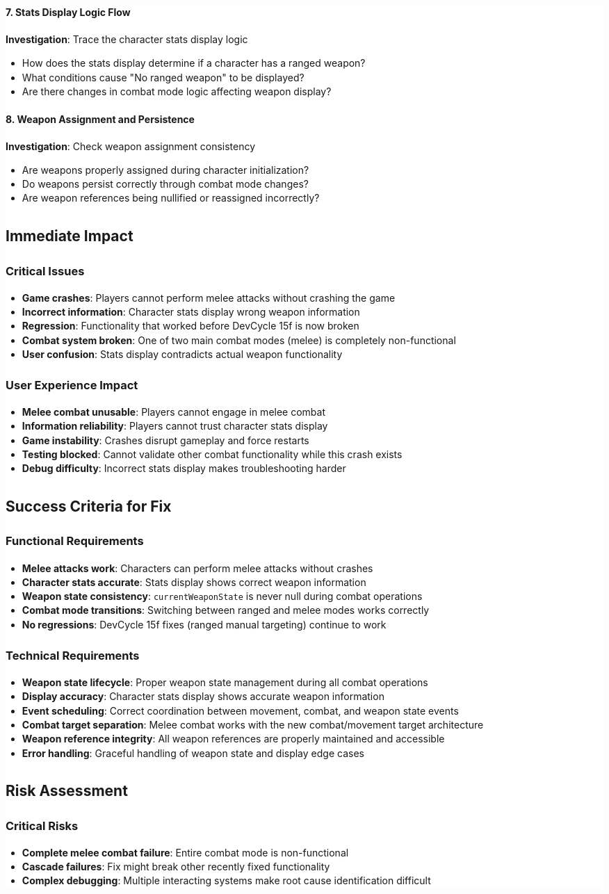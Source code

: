 #### 7. Stats Display Logic Flow
**Investigation**: Trace the character stats display logic
- How does the stats display determine if a character has a ranged weapon?
- What conditions cause "No ranged weapon" to be displayed?
- Are there changes in combat mode logic affecting weapon display?

#### 8. Weapon Assignment and Persistence
**Investigation**: Check weapon assignment consistency
- Are weapons properly assigned during character initialization?
- Do weapons persist correctly through combat mode changes?
- Are weapon references being nullified or reassigned incorrectly?

## Immediate Impact

### Critical Issues
- **Game crashes**: Players cannot perform melee attacks without crashing the game
- **Incorrect information**: Character stats display wrong weapon information
- **Regression**: Functionality that worked before DevCycle 15f is now broken
- **Combat system broken**: One of two main combat modes (melee) is completely non-functional
- **User confusion**: Stats display contradicts actual weapon functionality

### User Experience Impact
- **Melee combat unusable**: Players cannot engage in melee combat
- **Information reliability**: Players cannot trust character stats display
- **Game instability**: Crashes disrupt gameplay and force restarts
- **Testing blocked**: Cannot validate other combat functionality while this crash exists
- **Debug difficulty**: Incorrect stats display makes troubleshooting harder

## Success Criteria for Fix

### Functional Requirements
- **Melee attacks work**: Characters can perform melee attacks without crashes
- **Character stats accurate**: Stats display shows correct weapon information
- **Weapon state consistency**: `currentWeaponState` is never null during combat operations
- **Combat mode transitions**: Switching between ranged and melee modes works correctly
- **No regressions**: DevCycle 15f fixes (ranged manual targeting) continue to work

### Technical Requirements
- **Weapon state lifecycle**: Proper weapon state management during all combat operations
- **Display accuracy**: Character stats display shows accurate weapon information
- **Event scheduling**: Correct coordination between movement, combat, and weapon state events
- **Combat target separation**: Melee combat works with the new combat/movement target architecture
- **Weapon reference integrity**: All weapon references are properly maintained and accessible
- **Error handling**: Graceful handling of weapon state and display edge cases

## Risk Assessment

### Critical Risks
- **Complete melee combat failure**: Entire combat mode is non-functional
- **Cascade failures**: Fix might break other recently fixed functionality
- **Complex debugging**: Multiple interacting systems make root cause identification difficult
